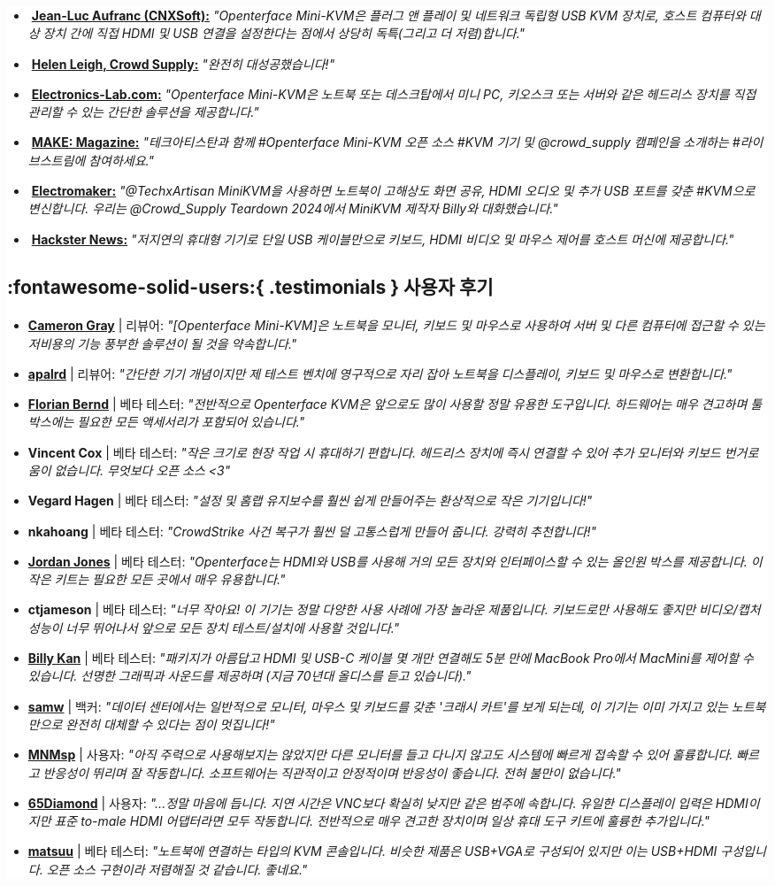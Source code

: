 - <a href="https://www.cnx-software.com/"><img src="https://www.cnx-software.com/wp-content/uploads/2021/04/cropped-CNX-Software-Square-Logo-Light-Grey-100x100.png.webp" alt="" width="28" style="border-radius: 50%; vertical-align: middle;" onerror="this.style.display='none'"></a> **[Jean-Luc Aufranc (CNXSoft):](https://www.cnx-software.com/2024/05/09/openterface-mini-kvm-affordable-kvm-over-usb-device/)** *"Openterface Mini-KVM은 플러그 앤 플레이 및 네트워크 독립형 USB KVM 장치로, 호스트 컴퓨터와 대상 장치 간에 직접 HDMI 및 USB 연결을 설정한다는 점에서 상당히 독특(그리고 더 저렴)합니다."*

- <a href="https://www.crowdsupply.com/"><img src="https://assets.openterface.com/images/trademark/crowd-supply.svg" alt="" width="28" style="border-radius: 50%; vertical-align: middle;" onerror="this.style.display='none'"></a> **[Helen Leigh, Crowd Supply:](https://x.com/TechxArtisan/status/1800563644046188896)** *"완전히 대성공했습니다!"*

- <a href="https://www.electronics-lab.com/"><img src="https://pbs.twimg.com/profile_images/1721615885071261696/kpS5kOzE_200x200.jpg" alt="" width="28" style="border-radius: 50%; vertical-align: middle;" onerror="this.style.display='none'"></a> **[Electronics-Lab.com:](https://www.electronics-lab.com/experience-effortless-device-control-with-openterface-mini-kvm/)** *"Openterface Mini-KVM은 노트북 또는 데스크탑에서 미니 PC, 키오스크 또는 서버와 같은 헤드리스 장치를 직접 관리할 수 있는 간단한 솔루션을 제공합니다."*

- <a href="https://makezine.com/"><img src="https://pbs.twimg.com/profile_images/783080298665775108/LESsgngz_200x200.jpg" alt="" width="28" style="border-radius: 50%; vertical-align: middle;" onerror="this.style.display='none'"></a> **[MAKE: Magazine:](https://www.youtube.com/watch?v=lwitzvmxsgc)** *"테크아티스탄과 함께 #Openterface Mini-KVM 오픈 소스 #KVM 기기 및 @crowd_supply 캠페인을 소개하는 #라이브스트림에 참여하세요."*

- <a href="https://www.electromaker.io/"><img src="https://pbs.twimg.com/profile_images/1722628898222174208/vWPr2Av5_200x200.jpg" alt="" width="28" style="border-radius: 50%; vertical-align: middle;" onerror="this.style.display='none'"></a> **[Electromaker:](https://www.electromaker.io/project/view/openterface-mini-kvm-portable-kvm-over-usb?srsltid=AfmBOorLBpyuDUbfmEG_xvOr4CPNl49p_Y7sM_qaxXe-l46pxonZL7TW)** *"@TechxArtisan MiniKVM을 사용하면 노트북이 고해상도 화면 공유, HDMI 오디오 및 추가 USB 포트를 갖춘 #KVM으로 변신합니다. 우리는 @Crowd_Supply Teardown 2024에서 MiniKVM 제작자 Billy와 대화했습니다."*

- <a href="https://www.hackster.io/"><img src="https://pbs.twimg.com/profile_images/1637085399511179266/wR1jSJJ5_200x200.jpg" alt="" width="28" style="border-radius: 50%; vertical-align: middle;" onerror="this.style.display='none'"></a> **[Hackster News:](https://www.hackster.io/news/techxartisan-s-openterface-mini-kvm-promises-an-open-source-approach-to-handling-headless-systems-5b81d9b7a451)** *"저지연의 휴대형 기기로 단일 USB 케이블만으로 키보드, HDMI 비디오 및 마우스 제어를 호스트 머신에 제공합니다."*

## :fontawesome-solid-users:{ .testimonials } **사용자 후기**

- **[Cameron Gray](https://www.youtube.com/watch?v=xAEQpWyfY-c)** | 리뷰어: *"[Openterface Mini-KVM]은 노트북을 모니터, 키보드 및 마우스로 사용하여 서버 및 다른 컴퓨터에 접근할 수 있는 저비용의 기능 풍부한 솔루션이 될 것을 약속합니다."*

- **[apalrd](https://www.youtube.com/watch?v=ZZ5P6MnBcHw)** | 리뷰어: *"간단한 기기 개념이지만 제 테스트 벤치에 영구적으로 자리 잡아 노트북을 디스플레이, 키보드 및 마우스로 변환합니다."*

- **[Florian Bernd](https://blog.flobernd.de/2024/06/openterface-beta-test/)** | 베타 테스터: *"전반적으로 Openterface KVM은 앞으로도 많이 사용할 정말 유용한 도구입니다. 하드웨어는 매우 견고하며 툴박스에는 필요한 모든 액세서리가 포함되어 있습니다."*

- **Vincent Cox** | 베타 테스터: *"작은 크기로 현장 작업 시 휴대하기 편합니다. 헤드리스 장치에 즉시 연결할 수 있어 추가 모니터와 키보드 번거로움이 없습니다. 무엇보다 오픈 소스 <3"*

- **Vegard Hagen** | 베타 테스터: *"설정 및 홈랩 유지보수를 훨씬 쉽게 만들어주는 환상적으로 작은 기기입니다!"*

- **nkahoang** | 베타 테스터: *"CrowdStrike 사건 복구가 훨씬 덜 고통스럽게 만들어 줍니다. 강력히 추천합니다!"*

- **[Jordan Jones](https://github.com/kashalls)** | 베타 테스터: *"Openterface는 HDMI와 USB를 사용해 거의 모든 장치와 인터페이스할 수 있는 올인원 박스를 제공합니다. 이 작은 키트는 필요한 모든 곳에서 매우 유용합니다."*

- **ctjameson** | 베타 테스터: *"너무 작아요! 이 기기는 정말 다양한 사용 사례에 가장 놀라운 제품입니다. 키보드로만 사용해도 좋지만 비디오/캡처 성능이 너무 뛰어나서 앞으로 모든 장치 테스트/설치에 사용할 것입니다."*

- **[Billy Kan](https://www.linkedin.com/posts/billykan_so-happy-to-get-my-old-headless-macmini-back-activity-7251885312509902848-EHpb)** | 베타 테스터: *"패키지가 아름답고 HDMI 및 USB-C 케이블 몇 개만 연결해도 5분 만에 MacBook Pro에서 MacMini를 제어할 수 있습니다. 선명한 그래픽과 사운드를 제공하며 (지금 70년대 올디스를 듣고 있습니다)."*

- **[samw](https://tinytoolk.it/tools/openterface-kvm/)** | 백커: *"데이터 센터에서는 일반적으로 모니터, 마우스 및 키보드를 갖춘 '크래시 카트'를 보게 되는데, 이 기기는 이미 가지고 있는 노트북만으로 완전히 대체할 수 있다는 점이 멋집니다!"*

- **[MNMsp](https://www.reddit.com/r/msp/comments/1j2dlde/comment/mfrt6gk/?utm_source=share&utm_medium=web3x&utm_name=web3xcss&utm_term=1&utm_content=share_button)** | 사용자: *"아직 주력으로 사용해보지는 않았지만 다른 모니터를 들고 다니지 않고도 시스템에 빠르게 접속할 수 있어 훌륭합니다. 빠르고 반응성이 뛰리며 잘 작동합니다. 소프트웨어는 직관적이고 안정적이며 반응성이 좋습니다. 전혀 불만이 없습니다."*

- **[65Diamond](https://www.reddit.com/r/msp/comments/1j2dlde/comment/mju6uru/?utm_source=share&utm_medium=web3x&utm_name=web3xcss&utm_term=1&utm_content=share_button)** | 사용자: *"...정말 마음에 듭니다. 지연 시간은 VNC보다 확실히 낮지만 같은 범주에 속합니다. 유일한 디스플레이 입력은 HDMI이지만 표준 to-male HDMI 어댑터라면 모두 작동합니다. 전반적으로 매우 견고한 장치이며 일상 휴대 도구 키트에 훌륭한 추가입니다."*

- **[matsuu](https://x.com/matsuu/status/1789322019315892318)** | 베타 테스터: *"노트북에 연결하는 타입의 KVM 콘솔입니다. 비슷한 제품은 USB+VGA로 구성되어 있지만 이는 USB+HDMI 구성입니다. 오픈 소스 구현이라 저렴해질 것 같습니다. 좋네요."*
